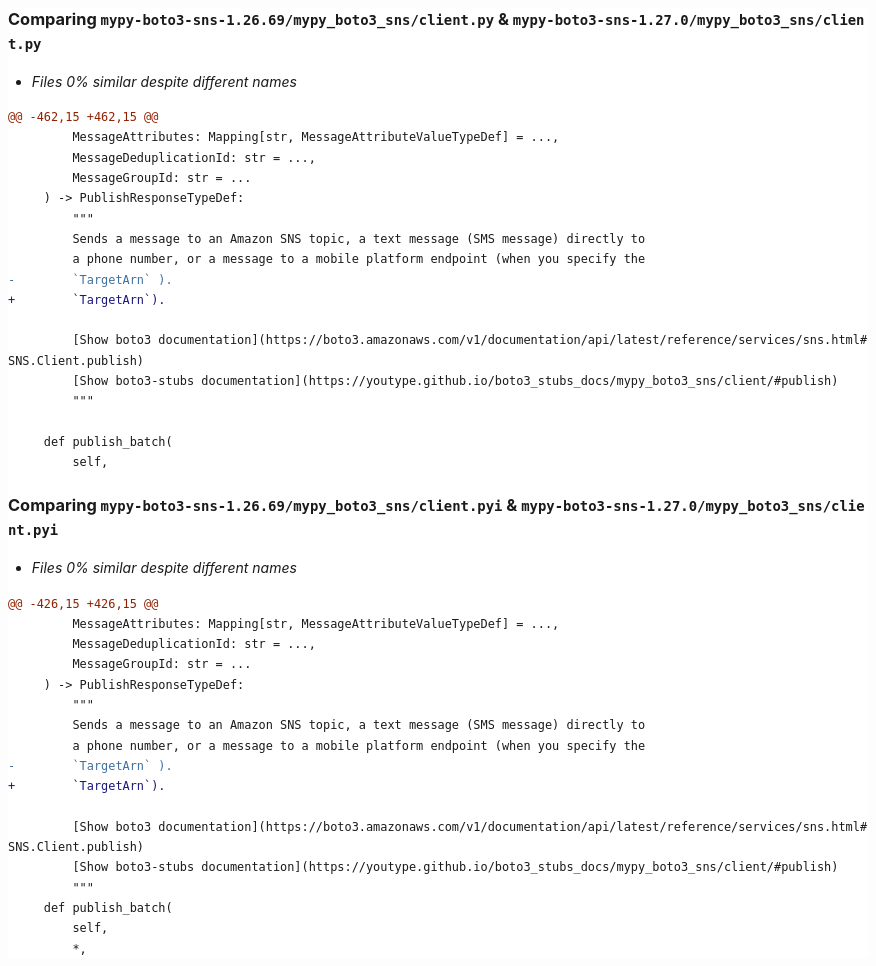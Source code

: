 ### Comparing `mypy-boto3-sns-1.26.69/mypy_boto3_sns/client.py` & `mypy-boto3-sns-1.27.0/mypy_boto3_sns/client.py`

 * *Files 0% similar despite different names*

```diff
@@ -462,15 +462,15 @@
         MessageAttributes: Mapping[str, MessageAttributeValueTypeDef] = ...,
         MessageDeduplicationId: str = ...,
         MessageGroupId: str = ...
     ) -> PublishResponseTypeDef:
         """
         Sends a message to an Amazon SNS topic, a text message (SMS message) directly to
         a phone number, or a message to a mobile platform endpoint (when you specify the
-        `TargetArn` ).
+        `TargetArn`).
 
         [Show boto3 documentation](https://boto3.amazonaws.com/v1/documentation/api/latest/reference/services/sns.html#SNS.Client.publish)
         [Show boto3-stubs documentation](https://youtype.github.io/boto3_stubs_docs/mypy_boto3_sns/client/#publish)
         """
 
     def publish_batch(
         self,
```

### Comparing `mypy-boto3-sns-1.26.69/mypy_boto3_sns/client.pyi` & `mypy-boto3-sns-1.27.0/mypy_boto3_sns/client.pyi`

 * *Files 0% similar despite different names*

```diff
@@ -426,15 +426,15 @@
         MessageAttributes: Mapping[str, MessageAttributeValueTypeDef] = ...,
         MessageDeduplicationId: str = ...,
         MessageGroupId: str = ...
     ) -> PublishResponseTypeDef:
         """
         Sends a message to an Amazon SNS topic, a text message (SMS message) directly to
         a phone number, or a message to a mobile platform endpoint (when you specify the
-        `TargetArn` ).
+        `TargetArn`).
 
         [Show boto3 documentation](https://boto3.amazonaws.com/v1/documentation/api/latest/reference/services/sns.html#SNS.Client.publish)
         [Show boto3-stubs documentation](https://youtype.github.io/boto3_stubs_docs/mypy_boto3_sns/client/#publish)
         """
     def publish_batch(
         self,
         *,
```
